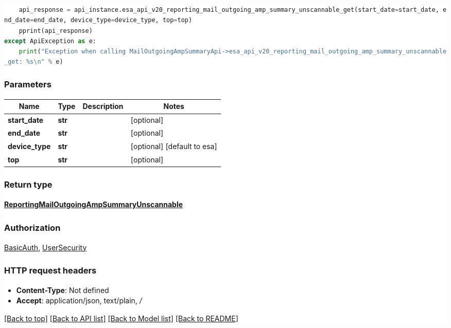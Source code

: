 ```python
    api_response = api_instance.esa_api_v20_reporting_mail_outgoing_amp_summary_unscannable_get(start_date=start_date, end_date=end_date, device_type=device_type, top=top)
    pprint(api_response)
except ApiException as e:
    print("Exception when calling MailOutgoingAmpSummaryApi->esa_api_v20_reporting_mail_outgoing_amp_summary_unscannable_get: %s\n" % e)
```

### Parameters

Name | Type | Description  | Notes
------------- | ------------- | ------------- | -------------
 **start_date** | **str**|  | [optional] 
 **end_date** | **str**|  | [optional] 
 **device_type** | **str**|  | [optional] [default to esa]
 **top** | **str**|  | [optional] 

### Return type

[**ReportingMailOutgoingAmpSummaryUnscannable**](ReportingMailOutgoingAmpSummaryUnscannable.md)

### Authorization

[BasicAuth](../README.md#BasicAuth), [UserSecurity](../README.md#UserSecurity)

### HTTP request headers

 - **Content-Type**: Not defined
 - **Accept**: application/json, text/plain, */*

[[Back to top]](#) [[Back to API list]](../README.md#documentation-for-api-endpoints) [[Back to Model list]](../README.md#documentation-for-models) [[Back to README]](../README.md)

